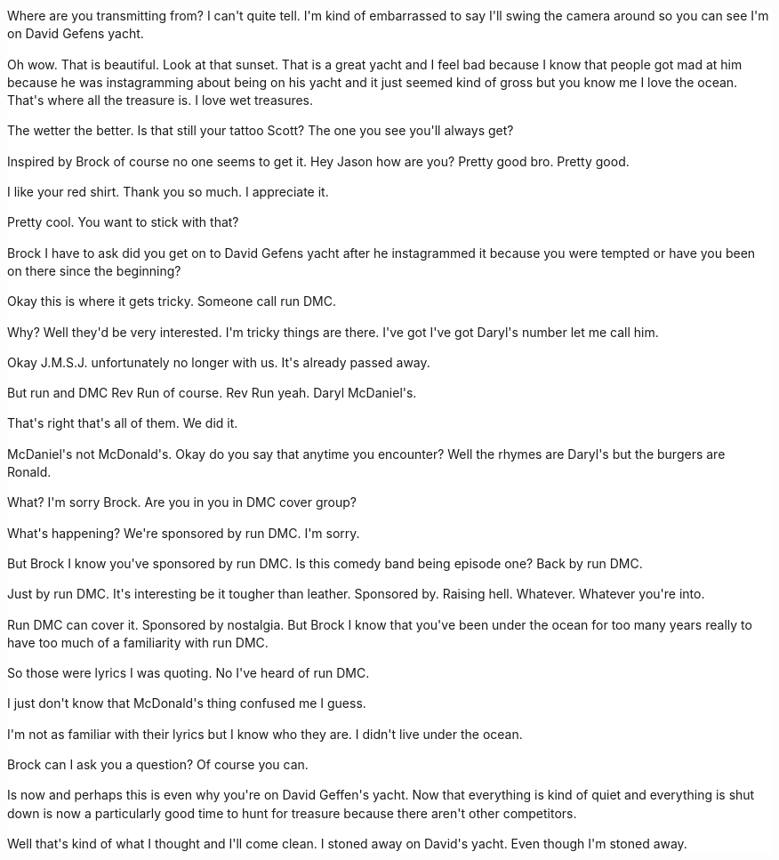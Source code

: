 Where are you transmitting from? I can't quite tell. I'm kind of embarrassed to say I'll swing the camera around so you can see I'm on David Gefens yacht.

Oh wow. That is beautiful. Look at that sunset. That is a great yacht and I feel bad because I know that people got mad at him because he was instagramming about being on his yacht and it just seemed kind of gross but you know me I love the ocean. That's where all the treasure is. I love wet treasures.

The wetter the better. Is that still your tattoo Scott? The one you see you'll always get?

Inspired by Brock of course no one seems to get it. Hey Jason how are you? Pretty good bro. Pretty good.

I like your red shirt. Thank you so much. I appreciate it.

Pretty cool. You want to stick with that?

Brock I have to ask did you get on to David Gefens yacht after he instagrammed it because you were tempted or have you been on there since the beginning?

Okay this is where it gets tricky. Someone call run DMC.

Why? Well they'd be very interested. I'm tricky things are there. I've got I've got Daryl's number let me call him.

Okay J.M.S.J. unfortunately no longer with us. It's already passed away.

But run and DMC Rev Run of course. Rev Run yeah. Daryl McDaniel's.

That's right that's all of them. We did it.

McDaniel's not McDonald's. Okay do you say that anytime you encounter? Well the rhymes are Daryl's but the burgers are Ronald.

What? I'm sorry Brock. Are you in you in DMC cover group?

What's happening? We're sponsored by run DMC. I'm sorry.

But Brock I know you've sponsored by run DMC. Is this comedy band being episode one? Back by run DMC.

Just by run DMC. It's interesting be it tougher than leather. Sponsored by. Raising hell. Whatever. Whatever you're into.

Run DMC can cover it. Sponsored by nostalgia. But Brock I know that you've been under the ocean for too many years really to have too much of a familiarity with run DMC.

So those were lyrics I was quoting. No I've heard of run DMC.

I just don't know that McDonald's thing confused me I guess.

I'm not as familiar with their lyrics but I know who they are. I didn't live under the ocean.

Brock can I ask you a question? Of course you can.

Is now and perhaps this is even why you're on David Geffen's yacht. Now that everything is kind of quiet and everything is shut down is now a particularly good time to hunt for treasure because there aren't other competitors.

Well that's kind of what I thought and I'll come clean. I stoned away on David's yacht. Even though I'm stoned away.

